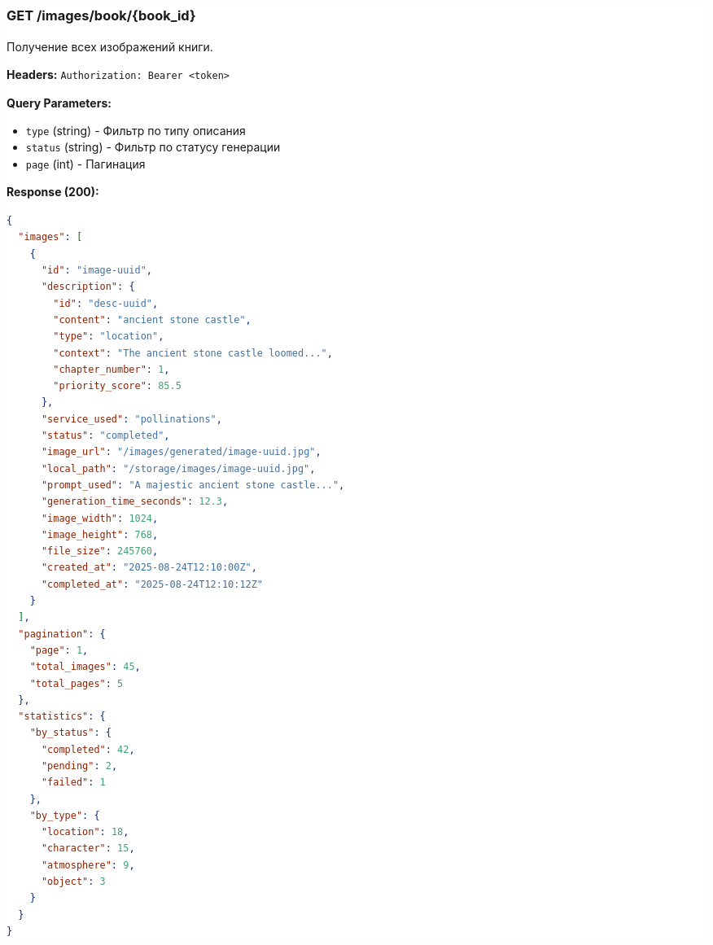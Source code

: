 ### GET /images/book/{book_id}

Получение всех изображений книги.

**Headers:** `Authorization: Bearer <token>`

**Query Parameters:**
- `type` (string) - Фильтр по типу описания
- `status` (string) - Фильтр по статусу генерации
- `page` (int) - Пагинация

**Response (200):**
```json
{
  "images": [
    {
      "id": "image-uuid",
      "description": {
        "id": "desc-uuid",
        "content": "ancient stone castle",
        "type": "location",
        "context": "The ancient stone castle loomed...",
        "chapter_number": 1,
        "priority_score": 85.5
      },
      "service_used": "pollinations",
      "status": "completed",
      "image_url": "/images/generated/image-uuid.jpg",
      "local_path": "/storage/images/image-uuid.jpg",
      "prompt_used": "A majestic ancient stone castle...",
      "generation_time_seconds": 12.3,
      "image_width": 1024,
      "image_height": 768,
      "file_size": 245760,
      "created_at": "2025-08-24T12:10:00Z",
      "completed_at": "2025-08-24T12:10:12Z"
    }
  ],
  "pagination": {
    "page": 1,
    "total_images": 45,
    "total_pages": 5
  },
  "statistics": {
    "by_status": {
      "completed": 42,
      "pending": 2,
      "failed": 1
    },
    "by_type": {
      "location": 18,
      "character": 15,
      "atmosphere": 9,
      "object": 3
    }
  }
}
```
